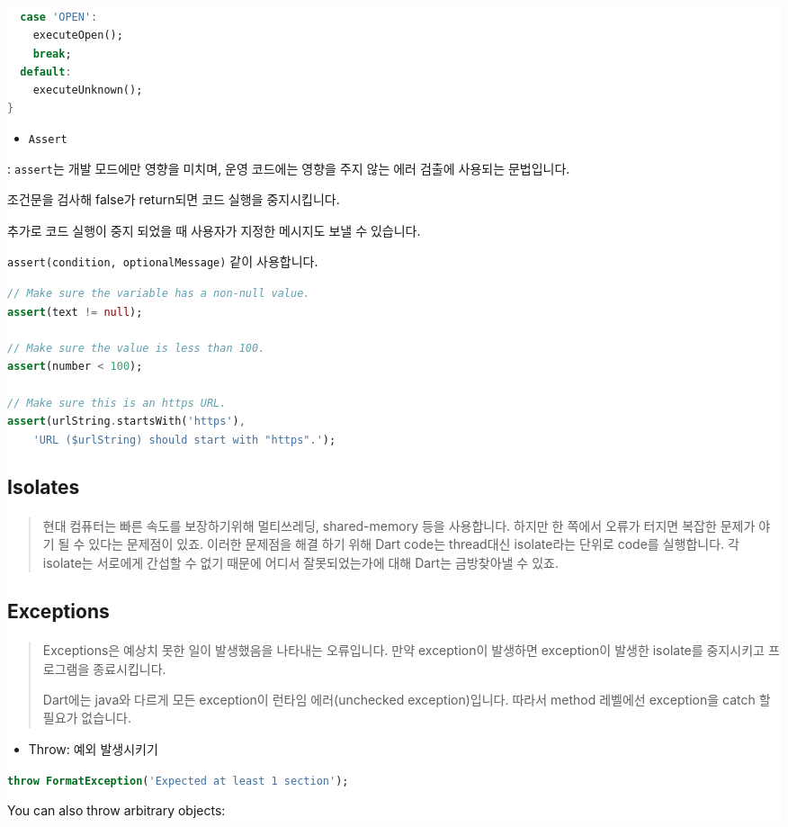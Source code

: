 ```dart
  case 'OPEN':
    executeOpen();
    break;
  default:
    executeUnknown();
}
```

- `Assert`

 : `assert`는 개발 모드에만 영향을 미치며, 운영 코드에는 영향을 주지 않는 에러 검출에 사용되는 문법입니다.

조건문을 검사해 false가 return되면 코드 실행을 중지시킵니다. 

추가로 코드 실행이 중지 되었을 때 사용자가 지정한 메시지도 보낼 수 있습니다.

`assert(condition, optionalMessage)` 같이 사용합니다.

```dart
// Make sure the variable has a non-null value.
assert(text != null);

// Make sure the value is less than 100.
assert(number < 100);

// Make sure this is an https URL.
assert(urlString.startsWith('https'),
    'URL ($urlString) should start with "https".');
```



## **Isolates**

> 현대 컴퓨터는 빠른 속도를 보장하기위해 멀티쓰레딩, shared-memory 등을 사용합니다. 하지만 한 쪽에서 오류가 터지면 복잡한 문제가 야기 될 수 있다는 문제점이 있죠. 이러한 문제점을 해결 하기 위해   Dart code는 thread대신 isolate라는 단위로 code를 실행합니다.  각 isolate는 서로에게 간섭할 수 없기 때문에 어디서  잘못되었는가에 대해 Dart는 금방찾아낼 수 있죠.





## **Exceptions**

> Exceptions은 예상치 못한 일이 발생했음을 나타내는 오류입니다.  만약 exception이 발생하면 exception이 발생한 isolate를 중지시키고 프로그램을 종료시킵니다.
>
> Dart에는 java와 다르게 모든 exception이 런타임 에러(unchecked exception)입니다. 따라서 method 레벨에선 exception을 catch 할 필요가 없습니다.

- Throw: 예외 발생시키기

```dart
throw FormatException('Expected at least 1 section');
```

You can also throw arbitrary objects:
